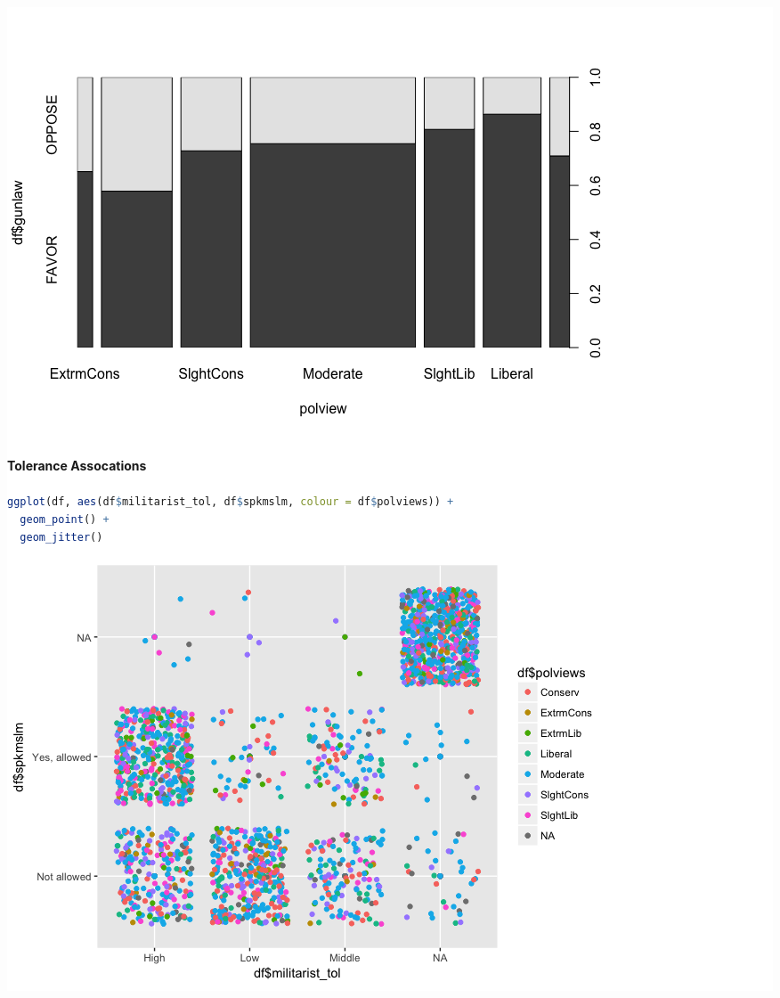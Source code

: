 ![](EDA_TAMOS_files/figure-markdown_github-ascii_identifiers/unnamed-chunk-52-1.png)

#### Tolerance Assocations

``` r
ggplot(df, aes(df$militarist_tol, df$spkmslm, colour = df$polviews)) +
  geom_point() +
  geom_jitter()
```

![](EDA_TAMOS_files/figure-markdown_github-ascii_identifiers/unnamed-chunk-53-1.png)
